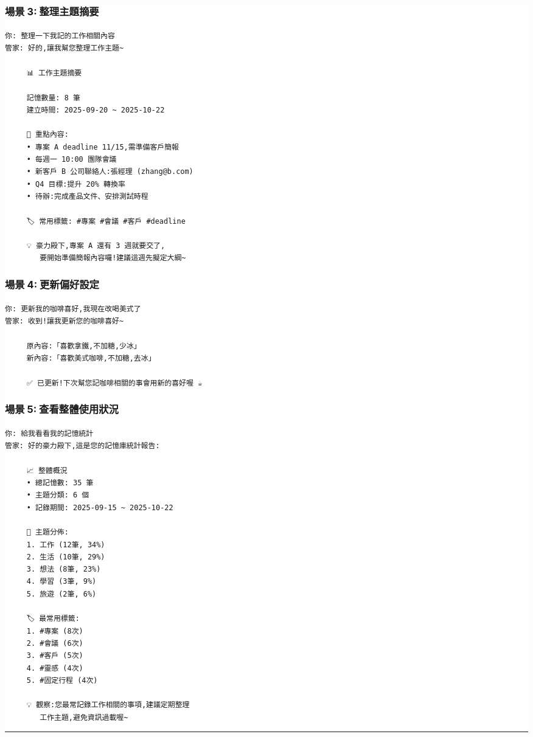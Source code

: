 ### 場景 3: 整理主題摘要
```
你: 整理一下我記的工作相關內容
管家: 好的,讓我幫您整理工作主題~

     📊 工作主題摘要
     
     記憶數量: 8 筆
     建立時間: 2025-09-20 ~ 2025-10-22
     
     🔑 重點內容:
     • 專案 A deadline 11/15,需準備客戶簡報
     • 每週一 10:00 團隊會議
     • 新客戶 B 公司聯絡人:張經理 (zhang@b.com)
     • Q4 目標:提升 20% 轉換率
     • 待辦:完成產品文件、安排測試時程
     
     🏷 常用標籤: #專案 #會議 #客戶 #deadline
     
     💡 豪力殿下,專案 A 還有 3 週就要交了,
        要開始準備簡報內容囉!建議這週先擬定大綱~
```

### 場景 4: 更新偏好設定
```
你: 更新我的咖啡喜好,我現在改喝美式了
管家: 收到!讓我更新您的咖啡喜好~
     
     原內容:「喜歡拿鐵,不加糖,少冰」
     新內容:「喜歡美式咖啡,不加糖,去冰」
     
     ✅ 已更新!下次幫您記咖啡相關的事會用新的喜好喔 ☕
```

### 場景 5: 查看整體使用狀況
```
你: 給我看看我的記憶統計
管家: 好的豪力殿下,這是您的記憶庫統計報告:

     📈 整體概況
     • 總記憶數: 35 筆
     • 主題分類: 6 個
     • 記錄期間: 2025-09-15 ~ 2025-10-22
     
     📁 主題分佈:
     1. 工作 (12筆, 34%)
     2. 生活 (10筆, 29%)
     3. 想法 (8筆, 23%)
     4. 學習 (3筆, 9%)
     5. 旅遊 (2筆, 6%)
     
     🏷 最常用標籤:
     1. #專案 (8次)
     2. #會議 (6次)
     3. #客戶 (5次)
     4. #靈感 (4次)
     5. #固定行程 (4次)
     
     💡 觀察:您最常記錄工作相關的事項,建議定期整理
        工作主題,避免資訊過載喔~
```

---